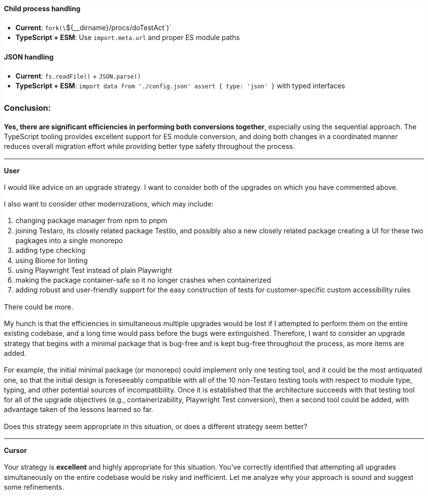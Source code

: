 #### **Child process handling**
- **Current**: `fork(\`${__dirname}/procs/doTestAct\`)`
- **TypeScript + ESM**: Use `import.meta.url` and proper ES module paths

#### **JSON handling**
- **Current**: `fs.readFile()` + `JSON.parse()`
- **TypeScript + ESM**: `import data from './config.json' assert { type: 'json' }` with typed interfaces

### **Conclusion:**
**Yes, there are significant efficiencies in performing both conversions together**, especially using the sequential approach. The TypeScript tooling provides excellent support for ES module conversion, and doing both changes in a coordinated manner reduces overall migration effort while providing better type safety throughout the process.

---

**User**

I would like advice on an upgrade strategy. I want to consider both of the upgrades on which you have commented above.

I also want to consider other modernizations, which may include:
1. changing package manager from npm to pnpm
2. joining Testaro, its closely related package Testilo, and possibly also a new closely related package creating a UI for these two pagkages into a single monorepo
3. adding type checking
4. using Biome for linting
5. using Playwright Test instead of plain Playwright
6. making the package container-safe so it no longer crashes when containerized
7. adding robust and user-friendly support for the easy construction of tests for customer-specific custom accessibility rules

There could be more.

My hunch is that the efficiencies in simultaneous multiple upgrades would be lost if I attempted to perform them on the entire existing codebase, and a long time would pass before the bugs were extinguished. Therefore, I want to consider an upgrade strategy that begins with a minimal package that is bug-free and is kept bug-free throughout the process, as more items are added.

For example, the initial minimal package (or monorepo) could implement only one testing tool, and it could be the most antiquated one, so that the initial design is foreseeably compatible with all of the 10 non-Testaro testing tools with respect to module type, typing, and other potential sources of incompatibility. Once it is established that the architecture succeeds with that testing tool for all of the upgrade objectives (e.g., containerizability, Playwright Test conversion), then a second tool could be added, with advantage taken of the lessons learned so far.

Does this strategy seem appropriate in this situation, or does a different strategy seem better?

---

**Cursor**

Your strategy is **excellent** and highly appropriate for this situation. You've correctly identified that attempting all upgrades simultaneously on the entire codebase would be risky and inefficient. Let me analyze why your approach is sound and suggest some refinements.
